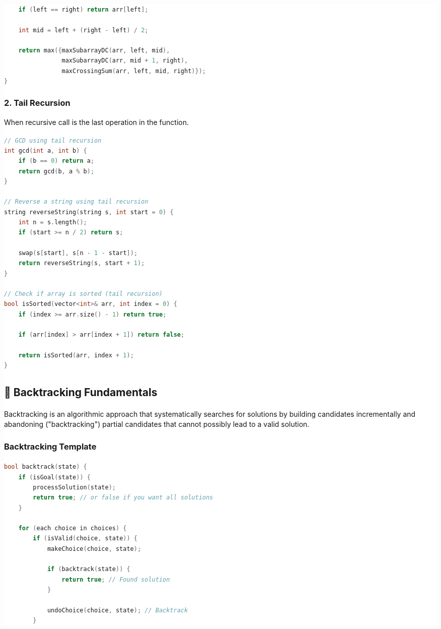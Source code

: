 ```cpp
    if (left == right) return arr[left];
    
    int mid = left + (right - left) / 2;
    
    return max({maxSubarrayDC(arr, left, mid),
                maxSubarrayDC(arr, mid + 1, right),
                maxCrossingSum(arr, left, mid, right)});
}
```

### 2. Tail Recursion
When recursive call is the last operation in the function.

```cpp
// GCD using tail recursion
int gcd(int a, int b) {
    if (b == 0) return a;
    return gcd(b, a % b);
}

// Reverse a string using tail recursion
string reverseString(string s, int start = 0) {
    int n = s.length();
    if (start >= n / 2) return s;
    
    swap(s[start], s[n - 1 - start]);
    return reverseString(s, start + 1);
}

// Check if array is sorted (tail recursion)
bool isSorted(vector<int>& arr, int index = 0) {
    if (index >= arr.size() - 1) return true;
    
    if (arr[index] > arr[index + 1]) return false;
    
    return isSorted(arr, index + 1);
}
```

## 🎯 Backtracking Fundamentals

Backtracking is an algorithmic approach that systematically searches for solutions by building candidates incrementally and abandoning ("backtracking") partial candidates that cannot possibly lead to a valid solution.

### Backtracking Template
```cpp
bool backtrack(state) {
    if (isGoal(state)) {
        processSolution(state);
        return true; // or false if you want all solutions
    }
    
    for (each choice in choices) {
        if (isValid(choice, state)) {
            makeChoice(choice, state);
            
            if (backtrack(state)) {
                return true; // Found solution
            }
            
            undoChoice(choice, state); // Backtrack
        }
```